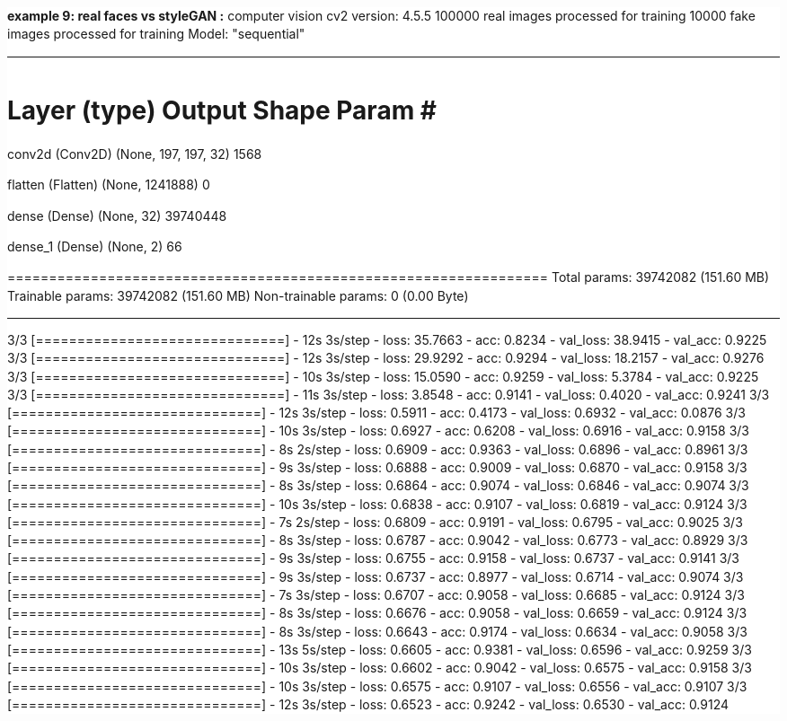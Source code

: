 

**example 9: real faces vs styleGAN :**
computer vision cv2 version: 4.5.5
100000 real images processed for training
10000 fake images processed for training
Model: "sequential"
_________________________________________________________________
 Layer (type)                Output Shape              Param #   
=================================================================
 conv2d (Conv2D)             (None, 197, 197, 32)      1568      
                                                                 
 flatten (Flatten)           (None, 1241888)           0         
                                                                 
 dense (Dense)               (None, 32)                39740448  
                                                                 
 dense_1 (Dense)             (None, 2)                 66        
                                                                 
=================================================================
Total params: 39742082 (151.60 MB)
Trainable params: 39742082 (151.60 MB)
Non-trainable params: 0 (0.00 Byte)
_________________________________________________________________
3/3 [==============================] - 12s 3s/step - loss: 35.7663 - acc: 0.8234 - val_loss: 38.9415 - val_acc: 0.9225
3/3 [==============================] - 12s 3s/step - loss: 29.9292 - acc: 0.9294 - val_loss: 18.2157 - val_acc: 0.9276
3/3 [==============================] - 10s 3s/step - loss: 15.0590 - acc: 0.9259 - val_loss: 5.3784 - val_acc: 0.9225
3/3 [==============================] - 11s 3s/step - loss: 3.8548 - acc: 0.9141 - val_loss: 0.4020 - val_acc: 0.9241
3/3 [==============================] - 12s 3s/step - loss: 0.5911 - acc: 0.4173 - val_loss: 0.6932 - val_acc: 0.0876
3/3 [==============================] - 10s 3s/step - loss: 0.6927 - acc: 0.6208 - val_loss: 0.6916 - val_acc: 0.9158
3/3 [==============================] - 8s 2s/step - loss: 0.6909 - acc: 0.9363 - val_loss: 0.6896 - val_acc: 0.8961
3/3 [==============================] - 9s 3s/step - loss: 0.6888 - acc: 0.9009 - val_loss: 0.6870 - val_acc: 0.9158
3/3 [==============================] - 8s 3s/step - loss: 0.6864 - acc: 0.9074 - val_loss: 0.6846 - val_acc: 0.9074
3/3 [==============================] - 10s 3s/step - loss: 0.6838 - acc: 0.9107 - val_loss: 0.6819 - val_acc: 0.9124
3/3 [==============================] - 7s 2s/step - loss: 0.6809 - acc: 0.9191 - val_loss: 0.6795 - val_acc: 0.9025
3/3 [==============================] - 8s 3s/step - loss: 0.6787 - acc: 0.9042 - val_loss: 0.6773 - val_acc: 0.8929
3/3 [==============================] - 9s 3s/step - loss: 0.6755 - acc: 0.9158 - val_loss: 0.6737 - val_acc: 0.9141
3/3 [==============================] - 9s 3s/step - loss: 0.6737 - acc: 0.8977 - val_loss: 0.6714 - val_acc: 0.9074
3/3 [==============================] - 7s 3s/step - loss: 0.6707 - acc: 0.9058 - val_loss: 0.6685 - val_acc: 0.9124
3/3 [==============================] - 8s 3s/step - loss: 0.6676 - acc: 0.9058 - val_loss: 0.6659 - val_acc: 0.9124
3/3 [==============================] - 8s 3s/step - loss: 0.6643 - acc: 0.9174 - val_loss: 0.6634 - val_acc: 0.9058
3/3 [==============================] - 13s 5s/step - loss: 0.6605 - acc: 0.9381 - val_loss: 0.6596 - val_acc: 0.9259
3/3 [==============================] - 10s 3s/step - loss: 0.6602 - acc: 0.9042 - val_loss: 0.6575 - val_acc: 0.9158
3/3 [==============================] - 10s 3s/step - loss: 0.6575 - acc: 0.9107 - val_loss: 0.6556 - val_acc: 0.9107
3/3 [==============================] - 12s 3s/step - loss: 0.6523 - acc: 0.9242 - val_loss: 0.6530 - val_acc: 0.9124